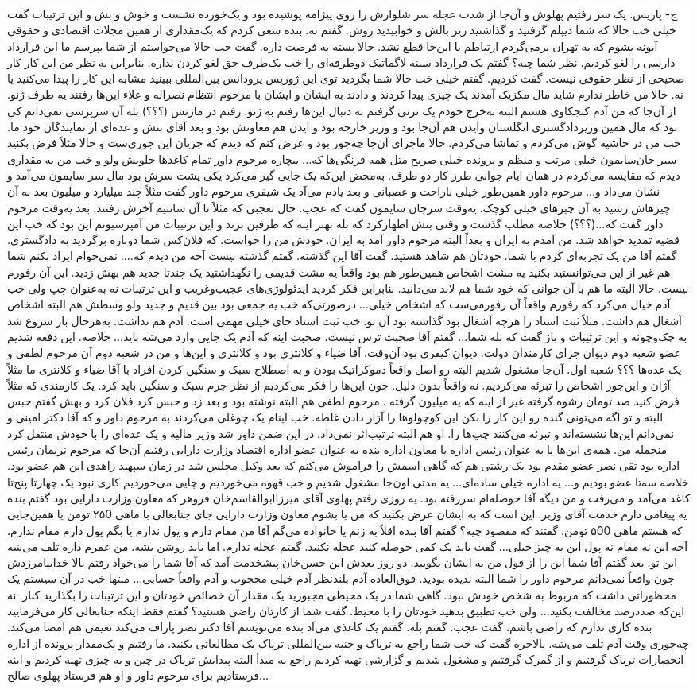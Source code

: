 ج- پاریس. یک سر رفتیم پهلوش و آن‌جا از شدت عجله سر شلوارش را روی پیژامه پوشیده بود و یک‌خورده نشست و خوش و بش و این ترتیبات گفت خیلی خب حالا که شما دیپلم گرفتید و گذاشتید زیر بالش و خوابیدید روش. گفتم نه. بنده سعی کردم که یک‌مقداری از همین مجلات اقتصادی و حقوقی آبونه بشوم که به تهران برمی‌گردم ارتباطم با این‌جا قطع نشد. حالا بسته به فرصت داره. گفت خب حالا می‌خواستم از شما بپرسم ما این قرارداد دارسی را لغو کردیم. نظر شما چیه؟ گفتم یک قرارداد سینه لاگماتیک دوطرفه‌ای را خب یک‌طرف حق لغو کردن نداره. بنابراین به نظر من این کار کار صحیحی از نظر حقوقی نیست. گفت کردیم. گفتم خیلی خب حالا شما بگردید توی این ژوریس پرودانس بین‌المللی ببینید مشابه این کار را پیدا می‌کنید یا نه. حالا من خاطر ندارم شاید مال مکزیک آمدند یک چیزی پیدا کردند و دادند به ایشان و ایشان با مرحوم انتظام نصراله و علاء این‌ها رفتند یه طرف ژنو. از آن‌جا که من آدم کنجکاوی هستم البته به‌خرج خودم یک ترنی گرفتم به دنبال این‌ها رفتم به ژنو. رفتم در ماژنس (؟؟؟) بله آن سرپرسی نمی‌دانم کی بود که مال همین وزیردادگستری انگلستان وایدن هم آن‌جا بود و وزیر خارجه بود و ایدن هم معاونش بود و بعد آقای بنش و عده‌ای از نمایندگان خود ما. خب من در حاشیه گوش می‌کردم و تماشا می‌کردم. حالا ماجرای آن‌جا چه‌جور بود و عرض کنم که دیدم که جریان این جوری‌ست و حالا مثلاً فرض بکنید سیر جان‌سایمون خیلی مرتب و منظم و پرونده خیلی صریح مثل همه فرنگی‌ها که… بیچاره مرحوم داور تمام کاغذها جلویش ولو و خب من یه مقداری دیدم که مقایسه می‌کردم در همان ایام جوانی طرز کار دو طرف. به‌محض این‌که یک جایی گیر می‌کرد یکی پشت سرش بود مال سر سایمون می‌آمد و نشان می‌داد و… مرحوم داور همین‌طور خیلی ناراحت و عصبانی و بعد یادم می‌آد یک شیفری مرحوم داور گفت مثلاً چند میلیارد و میلیون بعد به آن چیزهاش رسید به آن چیزهای خیلی کوچک. یه‌وقت سرجان سایمون گفت که عجب. حال تعجبی که مثلاً تا آن سانتیم آخرش رفتند. بعد یه‌وقت مرحوم داور گفت که…(؟؟؟) خلاصه مطلب گذشت و وقتی بنش اظهارکرد که بله بهتر اینه که طرفین برند و این ترتیبات من آمپرسیونم این بود که خب این قضیه تمدید خواهد شد. من آمدم به ایران و بعداً البته مرحوم داور آمد به ایران. خودش من را خواست. که فلان‌کس شما دوباره برگردید به دادگستری. گفتم آقا من یک تجربه‌ای کردم با شما. خودتان هم شاهد هستید. گفت آقا این گذشته. گفتم گذشته نیست آخه من دیدم که…. نمی‌خوام ایراد بکنم شما هم غیر از این می‌توانستید بکنید یه مشت اشخاص همین‌طور هم بود واقعاً یه مشت قدیمی را نگهداشتید یک چندتا جدید هم بهش زدید. این آن رفورم نیست. حالا البته ما هم با آن جوانی که خود شما هم لابد می‌دانید. بنابراین فکر کردید ایدئولوژی‌های عجیب‌وغریب و این ترتیبات نه به‌عنوان چپ ولی خب آدم خیال می‌کرد که رفورم واقعاً آن رفورمی‌ست که اشخاص خیلی… درصورتی‌که خب یه جمعی بود بین قدیم و جدید ولو وسطش هم البته اشخاص آشغال هم داشت. مثلاً ثبت اسناد را هرچه آشغال بود گذاشته بود آن تو. خب ثبت اسناد جای خیلی مهمی است. آدم هم نداشت. به‌هرحال باز شروع شد به چک‌وچونه و این ترتیبات و باز گفت که بله شما… گفتم آقا صحبت ترس نیست. صحبت اینه که آدم یک جایی وارد می‌شه باید… خلاصه. این دفعه شدیم عضو شعبه دوم دیوان جزای کارمندان دولت. دیوان کیفری بود آن‌وقت. آقا ضیاء و کلانتری بود و کلانتری و این‌ها و من در شعبه دوم آن مرحوم لطفی و یک عده‌ها ؟؟؟ شعبه اول. آن‌جا مشغول شدیم البته رو اصل واقعاً دموکراتیک بودن و به اصطلاح سبک و سنگین کردن افراد با آقا ضیاء و کلانتری ما مثلاً آژان و این‌جور اشخاص را تبرئه می‌کردیم. نه واقعاً بدون دلیل. چون این‌ها را فکر می‌کردیم از نظر جرم سبک و سنگین باید کرد. یک کارمندی که مثلاً فرض کنید صد تومان رشوه گرفته غیر از اینه که یه میلیون گرفته . مرحوم لطفی هم البته نوشته بود و بعد زد و حبس کرد فلان کرد و بهش گفتم حبس البته و تو اگه می‌تونی گنده رو این کار را بکن این کوچولوها را آزار دادن غلطه. خب اینام یک چوغلی می‌کردند به مرحوم داور و که آقا دکتر امینی و نمی‌دانم این‌ها نشسته‌اند و تبرئه می‌کنند چپ‌ها را. او هم البته ترتیب‌اثر نمی‌داد. در این ضمن داور شد وزیر مالیه و یک عده‌ای را با خودش منتقل کرد منجمله من. همه‌ی این‌ها یا به عنوان رئیس اداره یا معاون اداره بنده به عنوان عضو اداره اقتصاد وزارت دارایی رفتیم آن‌جا که مرحوم نریمان رئیس اداره بود تقی نصر عضو مقدم بود یک رشتی هم که گاهی اسمش را فراموش می‌کنم که بعد وکیل مجلس شد در زمان سپهبد زاهدی این هم عضو بود. خلاصه سه‌تا عضو بودیم و… یه اداره خیلی ساده‌ای… یه مدتی اون‌جا مشغول شدیم و خب قهوه می‌خوردیم و چایی می‌خوردیم کاری نبود یک چهارتا پنج‌تا کاغذ می‌آمد و می‌رفت و من دیگه آقا حوصله‌ام سررفته بود. یه روزی رفتم پهلوی آقای میرزاابوالقاسم‌خان فروهر که معاون وزارت دارایی بود گفتم بنده یه پیغامی دارم خدمت آقای وزیر. این است که به ایشان عرض بکنید که من یا بشوم معاون وزارت دارایی جای جنابعالی با ماهی ۲۵0 تومن یا همین‌جایی که هستم ماهی ۵00 تومن. گفتند که مقصود چیه؟ گفتم آقا بنده اقلاً به زنم یا خانواده می‌گم آقا من مقام دارم و پول ندارم یا بگم پول دارم مقام ندارم. آخه این نه مقام نه پول این یه چیز خیلی… گفت باید یک کمی حوصله کنید عجله نکنید. گفتم عجله ندارم. اما باید روشن بشه. من عمرم داره تلف می‌شه این تو. بعد گفتم آقا شما این را از قول من به ایشان بگویید. دو روز بعدش این حسن‌خان پیشخدمت آمد که آقا شما را می‌خواد رفتم بالا خدابیامرزدش چون واقعاً نمی‌دانم مرحوم داور را شما البته ندیده بودید. فوق‌العاده آدم بلندنظر آدم خیلی محجوب و آدم واقعاً حسابی… منتها خب در آن سیستم یک محظوراتی داشت که مربوط به شخص خودش نبود. گاهی شما در یک محیطی مجبورید یک مقدار آن خصائص خودتان و این ترتیبات را بگذارید کنار. نه این‌که صددرصد مخالفت بکنید… ولی خب تطبیق بدهید خودتان را با محیط. گفت شما از کارتان راضی هستید؟ گفتم فقط اینکه جنابعالی کار می‌فرمایید بنده کاری ندارم که راضی باشم. گفت عجب. گفتم بله. گفتم یک کاغذی می‌آد بنده می‌نویسم آقا دکتر نصر پاراف می‌کند نعیمی هم امضا می‌کند. چه‌جوری وقت آدم تلف می‌شه. بالاخره گفت که خب شما راجع به تریاک و جنبه بین‌المللی تریاک یک مطالعاتی بکنید. ما رفتیم و یک‌مقدار پرونده از اداره انحصارات تریاک گرفتیم و از گمرک گرفتیم و مشغول شدیم و گزارشی تهیه کردیم راجع به مبدأ البته پیدایش تریاک در چین و یه چیزی تهیه کردیم و اینه فرستادیم برای مرحوم داور و او هم فرستاد پهلوی صالح…
